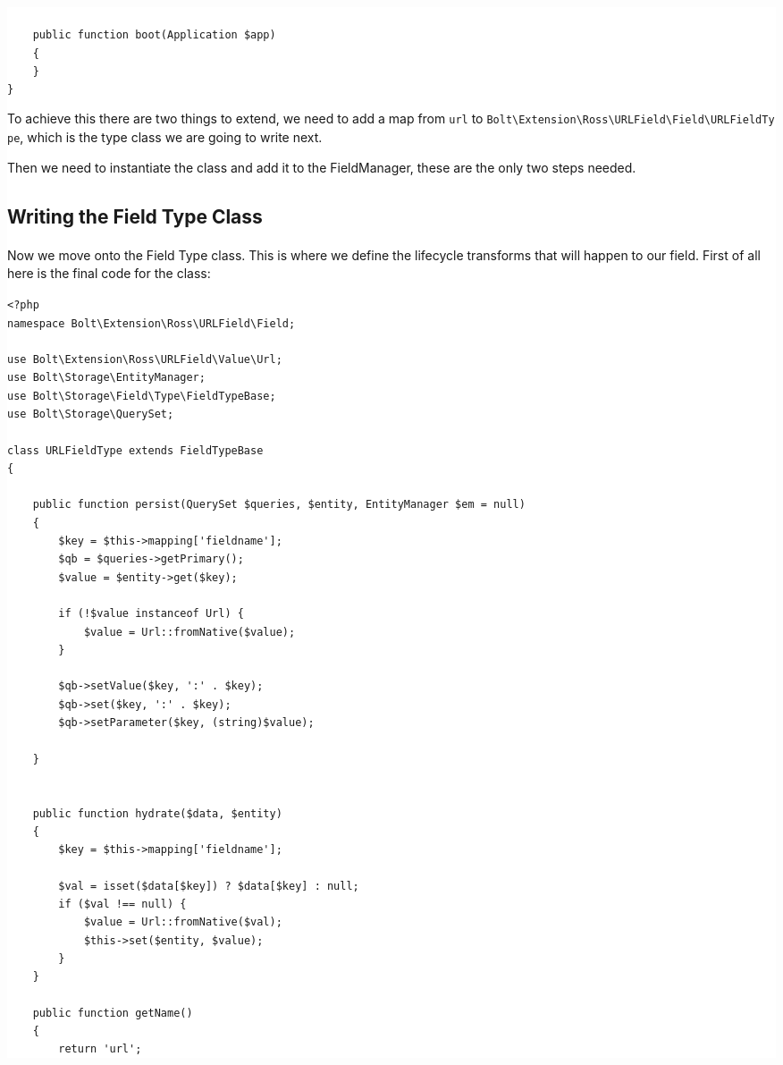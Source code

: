 ```

    public function boot(Application $app)
    {
    }
}

```

To achieve this there are two things to extend, we need to add a map from `url`
to `Bolt\Extension\Ross\URLField\Field\URLFieldType`, which is the type class we
are going to write next.

Then we need to instantiate the class and add it to the FieldManager, these are
the only two steps needed.

Writing the Field Type Class
----------------------------

Now we move onto the Field Type class. This is where we define the lifecycle
transforms that will happen to our field. First of all here is the final code
for the class:

```
<?php
namespace Bolt\Extension\Ross\URLField\Field;

use Bolt\Extension\Ross\URLField\Value\Url;
use Bolt\Storage\EntityManager;
use Bolt\Storage\Field\Type\FieldTypeBase;
use Bolt\Storage\QuerySet;

class URLFieldType extends FieldTypeBase
{

    public function persist(QuerySet $queries, $entity, EntityManager $em = null)
    {
        $key = $this->mapping['fieldname'];
        $qb = $queries->getPrimary();
        $value = $entity->get($key);

        if (!$value instanceof Url) {
            $value = Url::fromNative($value);
        }

        $qb->setValue($key, ':' . $key);
        $qb->set($key, ':' . $key);
        $qb->setParameter($key, (string)$value);

    }


    public function hydrate($data, $entity)
    {
        $key = $this->mapping['fieldname'];

        $val = isset($data[$key]) ? $data[$key] : null;
        if ($val !== null) {
            $value = Url::fromNative($val);
            $this->set($entity, $value);
        }
    }

    public function getName()
    {
        return 'url';
```

[starterkit]: https://github.com/bolt/bolt-extension-starter/tree/master
[sourcecode]: https://github.com/rossriley/bolt-url-field